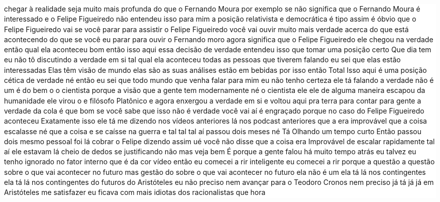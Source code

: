 chegar à realidade seja muito mais
profunda do que o Fernando Moura por
exemplo se não significa que o Fernando
Moura é interessado e o Felipe
Figueiredo não entendeu isso para mim a
posição relativista e democrática é tipo
assim é óbvio que o Felipe Figueiredo
vai se você parar para assistir o Felipe
Figueiredo você vai ouvir muito mais
verdade acerca do que está acontecendo
do que se você eu parar para ouvir o
Fernando moro agora significa que o
Felipe Figueiredo ele chegou na verdade
então qual ela aconteceu
bom então isso aqui essa decisão de
verdade entendeu isso que tomar uma
posição certo Que dia tem eu não tô
discutindo a verdade em si tal qual ela
aconteceu todas as pessoas que tiverem
falando eu sei que elas estão
interessadas Elas têm visão de mundo
elas são as suas análises estão em
bebidas por isso então Total Isso aqui é
uma posição cética de verdade né então
eu sei que todo mundo que venha falar
para mim eu não tenho certeza ele tá
falando a verdade não é um é do bem o o
cientista porque a visão que a gente tem
modernamente né o cientista ele ele de
alguma maneira escapou da humanidade ele
virou o e filósofo Platônico e agora
enxergou a verdade em si e voltou aqui
pra terra para contar para gente a
verdade da cola é que bom se você sabe
que isso não é verdade você vai aí é
engraçado porque no caso do Felipe
Figueiredo aconteceu Exatamente isso ele
tá me dizendo nos vídeos anteriores lá
nos podcast anteriores que a era
improvável que a coisa escalasse né que
a coisa e se caísse na guerra e tal tal
tal aí passou dois meses né Tá Olhando
um tempo curto Então passou dois mesmo
pessoal foi lá cobrar o Felipe dizendo
assim ué você não disse que a coisa era
Improvável de escalar rapidamente tal aí
ele estavam lá cheio de dedos se
justificando não mas veja bem É porque a
gente falou há muito tempo atrás eu
talvez eu tenho ignorado no fator
interno que é da cor vídeo então eu
comecei a rir
inteligente eu comecei a rir porque a
questão a questão sobre o que vai
acontecer no futuro mas gestão do sobre
o que vai acontecer no futuro ela não é
um ela tá lá nos
contingentes ela tá lá nos contingentes
do
futuros do Aristóteles eu não preciso
nem avançar para o Teodoro
Cronos nem preciso já tá já já em
Aristóteles me satisfazer eu ficava com
mais idiotas dos racionalistas que hora